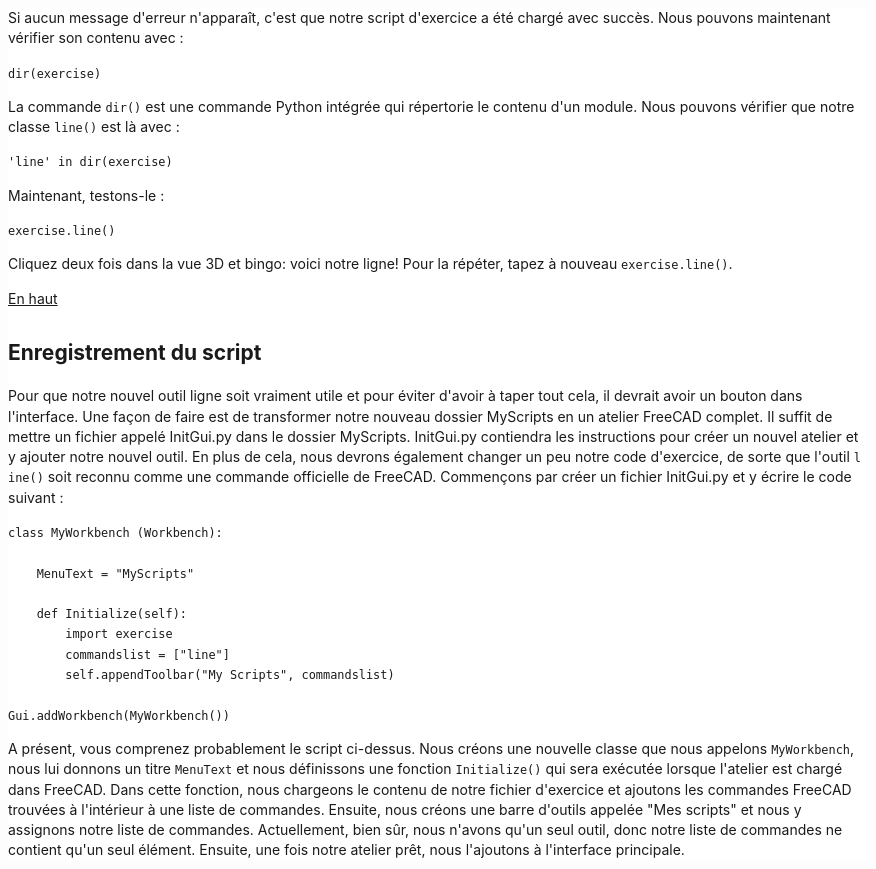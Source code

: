 Si aucun message d'erreur n'apparaît, c'est que notre script d'exercice a été chargé avec succès. Nous pouvons maintenant vérifier son contenu avec :

```
dir(exercise)

```

La commande `dir()` est une commande Python intégrée qui répertorie le contenu d'un module. Nous pouvons vérifier que notre classe `line()` est là avec :

```
'line' in dir(exercise)

```

Maintenant, testons-le :

```
exercise.line()

```

Cliquez deux fois dans la vue 3D et bingo: voici notre ligne! Pour la répéter, tapez à nouveau `exercise.line()`.

[En haut](#top)

## Enregistrement du script

Pour que notre nouvel outil ligne soit vraiment utile et pour éviter d'avoir à taper tout cela, il devrait avoir un bouton dans l'interface. Une façon de faire est de transformer notre nouveau dossier MyScripts en un atelier FreeCAD complet. Il suffit de mettre un fichier appelé InitGui.py dans le dossier MyScripts. InitGui.py contiendra les instructions pour créer un nouvel atelier et y ajouter notre nouvel outil. En plus de cela, nous devrons également changer un peu notre code d'exercice, de sorte que l'outil `line()` soit reconnu comme une commande officielle de FreeCAD. Commençons par créer un fichier InitGui.py et y écrire le code suivant :

```
class MyWorkbench (Workbench):

    MenuText = "MyScripts"

    def Initialize(self):
        import exercise
        commandslist = ["line"]
        self.appendToolbar("My Scripts", commandslist)

Gui.addWorkbench(MyWorkbench())

```

A présent, vous comprenez probablement le script ci-dessus. Nous créons une nouvelle classe que nous appelons `MyWorkbench`, nous lui donnons un titre `MenuText` et nous définissons une fonction `Initialize()` qui sera exécutée lorsque l'atelier est chargé dans FreeCAD. Dans cette fonction, nous chargeons le contenu de notre fichier d'exercice et ajoutons les commandes FreeCAD trouvées à l'intérieur à une liste de commandes. Ensuite, nous créons une barre d'outils appelée "Mes scripts" et nous y assignons notre liste de commandes. Actuellement, bien sûr, nous n'avons qu'un seul outil, donc notre liste de commandes ne contient qu'un seul élément. Ensuite, une fois notre atelier prêt, nous l'ajoutons à l'interface principale.
